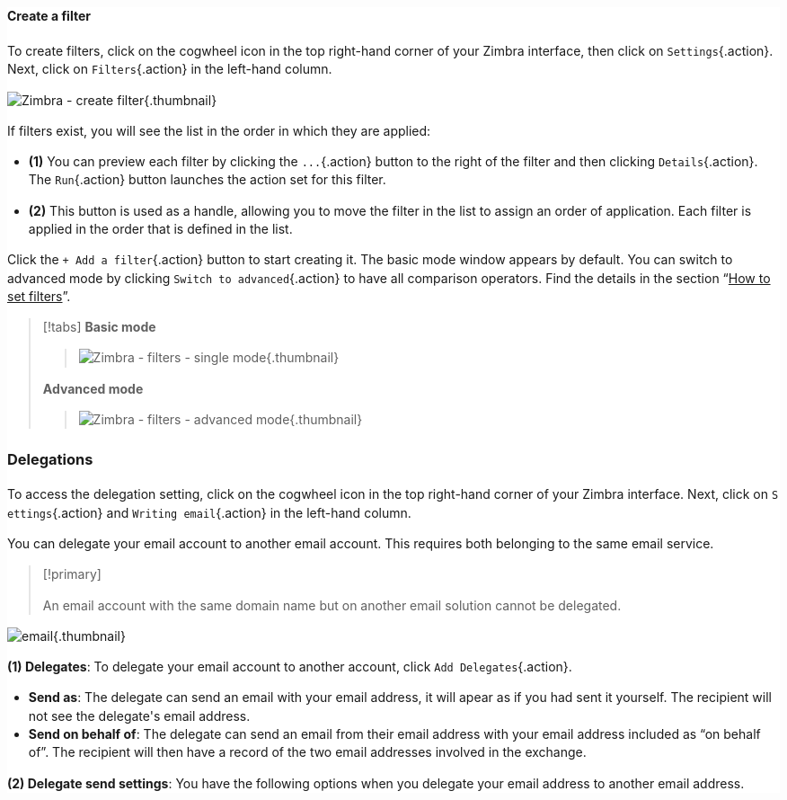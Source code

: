 #### Create a filter <a name="filters-creation"></a>

To create filters, click on the cogwheel icon in the top right-hand corner of your Zimbra interface, then click on `Settings`{.action}. Next, click on `Filters`{.action} in the left-hand column.

![Zimbra - create filter](zimbra-21.png){.thumbnail}

If filters exist, you will see the list in the order in which they are applied:

- **(1)** You can preview each filter by clicking the `...`{.action} button to the right of the filter and then clicking `Details`{.action}. The `Run`{.action} button launches the action set for this filter.

- **(2)** This button is used as a handle, allowing you to move the filter in the list to assign an order of application. Each filter is applied in the order that is defined in the list.

Click the `+ Add a filter`{.action} button to start creating it. The basic mode window appears by default. You can switch to advanced mode by clicking `Switch to advanced`{.action} to have all comparison operators. Find the details in the section “[How to set filters](#filters-howto.)”.

> [!tabs]
> **Basic mode**
>>
>> ![Zimbra - filters - single mode](zimbra-22.png){.thumbnail}
>>
> **Advanced mode**
>>
>> ![Zimbra - filters - advanced mode](zimbra-23.png){.thumbnail}
>>

### Delegations <a name="delegations"></a>

To access the delegation setting, click on the cogwheel icon in the top right-hand corner of your Zimbra interface. Next, click on `Settings`{.action} and `Writing email`{.action} in the left-hand column.

You can delegate your email account to another email account. This requires both belonging to the same email service.

> [!primary]
>
> An email account with the same domain name but on another email solution cannot be delegated.

![email](zimbra-delegation.png){.thumbnail}

**(1) Delegates**: To delegate your email account to another account, click `Add Delegates`{.action}.

- **Send as**: The delegate can send an email with your email address, it will apear as if you had sent it yourself. The recipient will not see the delegate's email address.
- **Send on behalf of**: The delegate can send an email from their email address with your email address included as “on behalf of”. The recipient will then have a record of the two email addresses involved in the exchange.

**(2) Delegate send settings**: You have the following options when you delegate your email address to another email address.
